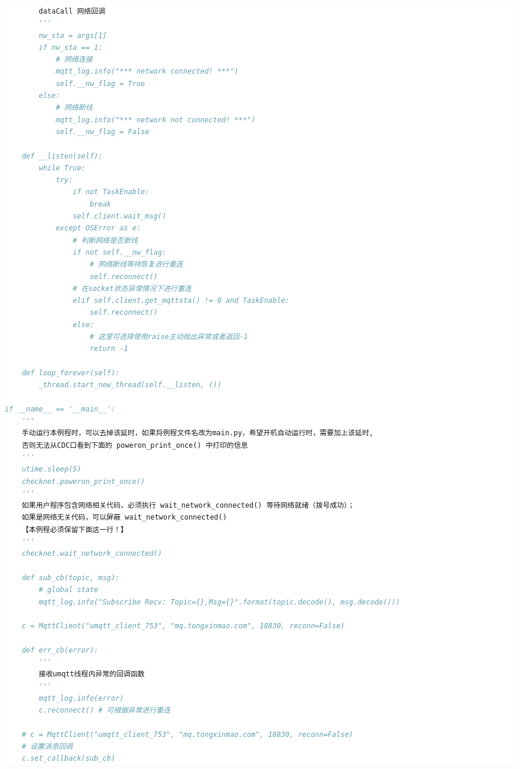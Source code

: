 ```python
        dataCall 网络回调
        '''
        nw_sta = args[1]
        if nw_sta == 1:
            # 网络连接
            mqtt_log.info("*** network connected! ***")
            self.__nw_flag = True
        else:
            # 网络断线
            mqtt_log.info("*** network not connected! ***")
            self.__nw_flag = False

    def __listen(self):
        while True:
            try:
                if not TaskEnable:
                    break
                self.client.wait_msg()
            except OSError as e:
                # 判断网络是否断线
                if not self.__nw_flag:
                    # 网络断线等待恢复进行重连
                    self.reconnect()
                # 在socket状态异常情况下进行重连
                elif self.client.get_mqttsta() != 0 and TaskEnable:
                    self.reconnect()
                else:
                    # 这里可选择使用raise主动抛出异常或者返回-1
                    return -1

    def loop_forever(self):
        _thread.start_new_thread(self.__listen, ())

if __name__ == '__main__':
    '''
    手动运行本例程时，可以去掉该延时，如果将例程文件名改为main.py，希望开机自动运行时，需要加上该延时,
    否则无法从CDC口看到下面的 poweron_print_once() 中打印的信息
    '''
    utime.sleep(5)
    checknet.poweron_print_once()
    '''
    如果用户程序包含网络相关代码，必须执行 wait_network_connected() 等待网络就绪（拨号成功）；
    如果是网络无关代码，可以屏蔽 wait_network_connected()
    【本例程必须保留下面这一行！】
    '''
    checknet.wait_network_connected()

    def sub_cb(topic, msg):
        # global state
        mqtt_log.info("Subscribe Recv: Topic={},Msg={}".format(topic.decode(), msg.decode()))
    
    c = MqttClient("umqtt_client_753", "mq.tongxinmao.com", 18830, reconn=False)
    
    def err_cb(error):
        '''
        接收umqtt线程内异常的回调函数
        '''
    	mqtt_log.info(error)
    	c.reconnect() # 可根据异常进行重连
        
    # c = MqttClient("umqtt_client_753", "mq.tongxinmao.com", 18830, reconn=False)
    # 设置消息回调
    c.set_callback(sub_cb)
```
